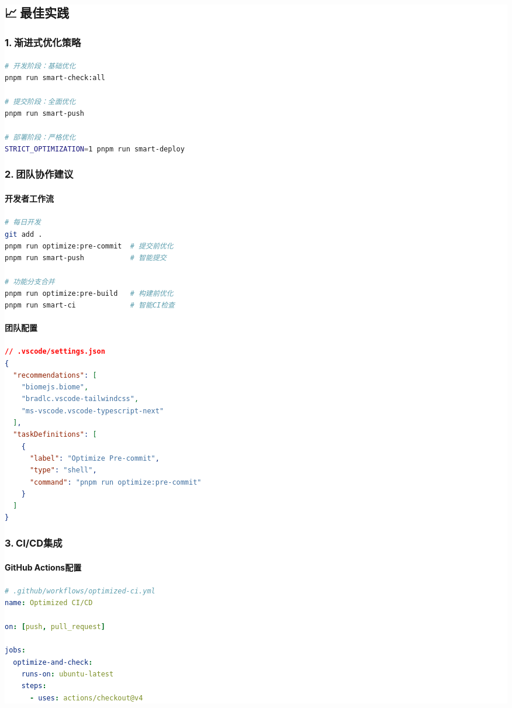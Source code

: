 
## 📈 最佳实践

### 1. 渐进式优化策略

```bash
# 开发阶段：基础优化
pnpm run smart-check:all

# 提交阶段：全面优化
pnpm run smart-push

# 部署阶段：严格优化
STRICT_OPTIMIZATION=1 pnpm run smart-deploy
```

### 2. 团队协作建议

#### 开发者工作流
```bash
# 每日开发
git add .
pnpm run optimize:pre-commit  # 提交前优化
pnpm run smart-push           # 智能提交

# 功能分支合并
pnpm run optimize:pre-build   # 构建前优化
pnpm run smart-ci             # 智能CI检查
```

#### 团队配置
```json
// .vscode/settings.json
{
  "recommendations": [
    "biomejs.biome",
    "bradlc.vscode-tailwindcss",
    "ms-vscode.vscode-typescript-next"
  ],
  "taskDefinitions": [
    {
      "label": "Optimize Pre-commit",
      "type": "shell",
      "command": "pnpm run optimize:pre-commit"
    }
  ]
}
```

### 3. CI/CD集成

#### GitHub Actions配置
```yaml
# .github/workflows/optimized-ci.yml
name: Optimized CI/CD

on: [push, pull_request]

jobs:
  optimize-and-check:
    runs-on: ubuntu-latest
    steps:
      - uses: actions/checkout@v4

```